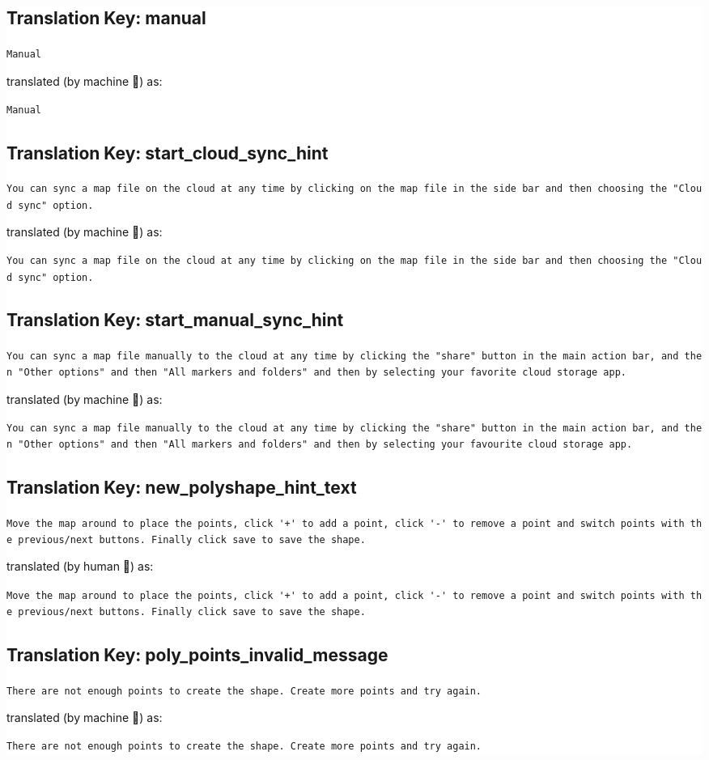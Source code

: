 
## Translation Key: manual
```
Manual
```
translated (by machine 🤖) as:
```
Manual
```


## Translation Key: start_cloud_sync_hint
```
You can sync a map file on the cloud at any time by clicking on the map file in the side bar and then choosing the "Cloud sync" option.
```
translated (by machine 🤖) as:
```
You can sync a map file on the cloud at any time by clicking on the map file in the side bar and then choosing the "Cloud sync" option.
```


## Translation Key: start_manual_sync_hint
```
You can sync a map file manually to the cloud at any time by clicking the "share" button in the main action bar, and then "Other options" and then "All markers and folders" and then by selecting your favorite cloud storage app.
```
translated (by machine 🤖) as:
```
You can sync a map file manually to the cloud at any time by clicking the "share" button in the main action bar, and then "Other options" and then "All markers and folders" and then by selecting your favourite cloud storage app.
```


## Translation Key: new_polyshape_hint_text
```
Move the map around to place the points, click '+' to add a point, click '-' to remove a point and switch points with the previous/next buttons. Finally click save to save the shape.
```
translated (by human 👀) as:
```
Move the map around to place the points, click '+' to add a point, click '-' to remove a point and switch points with the previous/next buttons. Finally click save to save the shape.
```


## Translation Key: poly_points_invalid_message
```
There are not enough points to create the shape. Create more points and try again.
```
translated (by machine 🤖) as:
```
There are not enough points to create the shape. Create more points and try again.
```
